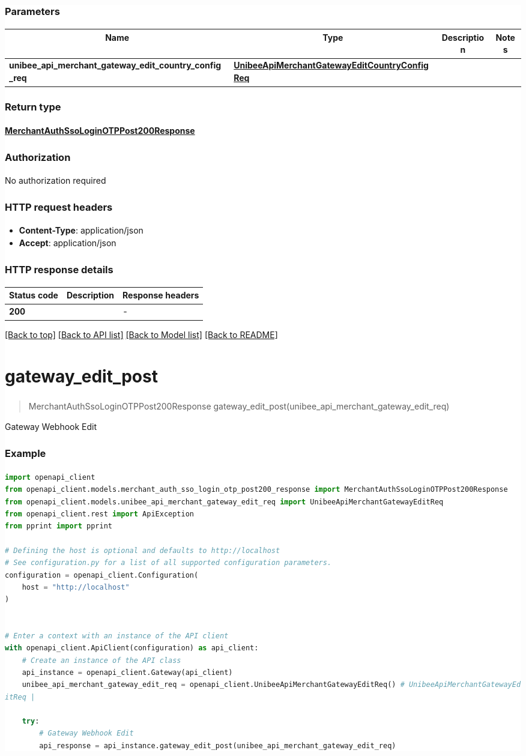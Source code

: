 

### Parameters


Name | Type | Description  | Notes
------------- | ------------- | ------------- | -------------
 **unibee_api_merchant_gateway_edit_country_config_req** | [**UnibeeApiMerchantGatewayEditCountryConfigReq**](UnibeeApiMerchantGatewayEditCountryConfigReq.md)|  | 

### Return type

[**MerchantAuthSsoLoginOTPPost200Response**](MerchantAuthSsoLoginOTPPost200Response.md)

### Authorization

No authorization required

### HTTP request headers

 - **Content-Type**: application/json
 - **Accept**: application/json

### HTTP response details

| Status code | Description | Response headers |
|-------------|-------------|------------------|
**200** |  |  -  |

[[Back to top]](#) [[Back to API list]](../README.md#documentation-for-api-endpoints) [[Back to Model list]](../README.md#documentation-for-models) [[Back to README]](../README.md)

# **gateway_edit_post**
> MerchantAuthSsoLoginOTPPost200Response gateway_edit_post(unibee_api_merchant_gateway_edit_req)

Gateway Webhook Edit

### Example


```python
import openapi_client
from openapi_client.models.merchant_auth_sso_login_otp_post200_response import MerchantAuthSsoLoginOTPPost200Response
from openapi_client.models.unibee_api_merchant_gateway_edit_req import UnibeeApiMerchantGatewayEditReq
from openapi_client.rest import ApiException
from pprint import pprint

# Defining the host is optional and defaults to http://localhost
# See configuration.py for a list of all supported configuration parameters.
configuration = openapi_client.Configuration(
    host = "http://localhost"
)


# Enter a context with an instance of the API client
with openapi_client.ApiClient(configuration) as api_client:
    # Create an instance of the API class
    api_instance = openapi_client.Gateway(api_client)
    unibee_api_merchant_gateway_edit_req = openapi_client.UnibeeApiMerchantGatewayEditReq() # UnibeeApiMerchantGatewayEditReq | 

    try:
        # Gateway Webhook Edit
        api_response = api_instance.gateway_edit_post(unibee_api_merchant_gateway_edit_req)
```